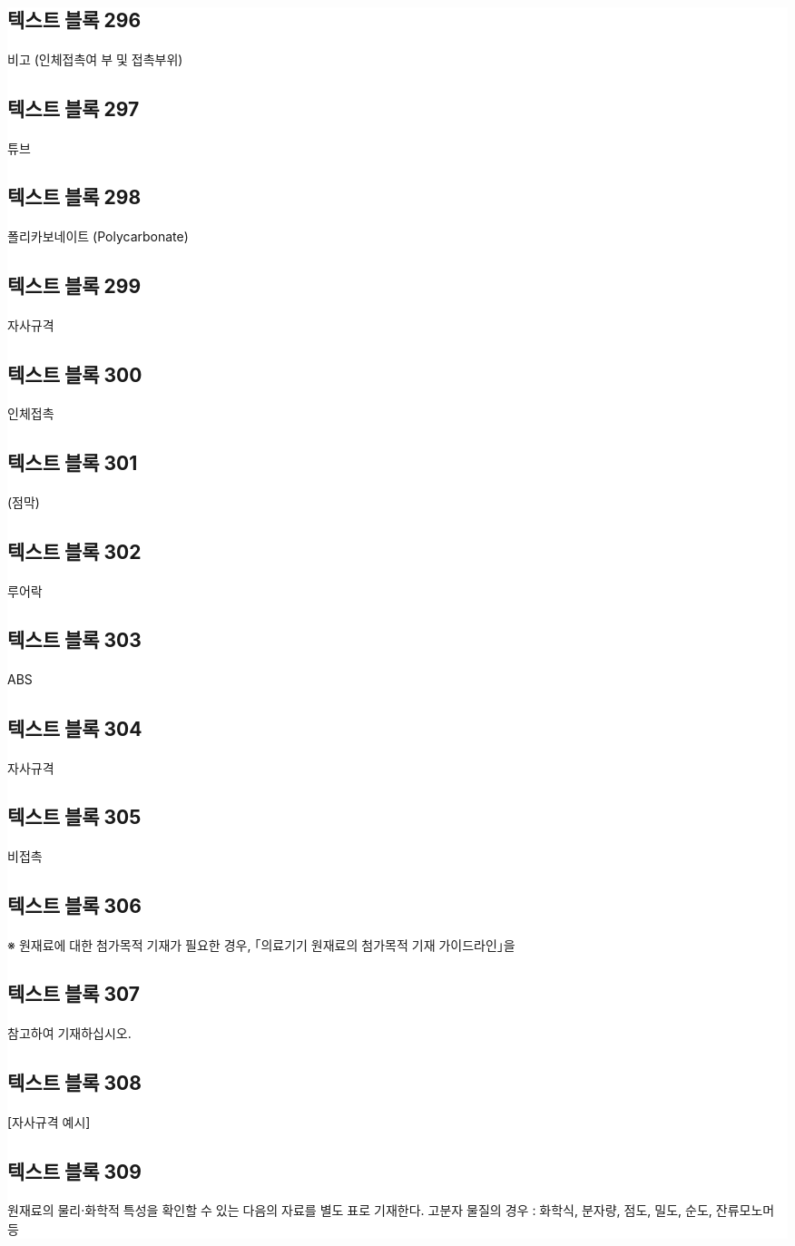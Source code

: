 ## 텍스트 블록 296
비고 (인체접촉여 부 및 접촉부위)

## 텍스트 블록 297
튜브

## 텍스트 블록 298
폴리카보네이트 (Polycarbonate)

## 텍스트 블록 299
자사규격

## 텍스트 블록 300
인체접촉

## 텍스트 블록 301
(점막)

## 텍스트 블록 302
루어락

## 텍스트 블록 303
ABS

## 텍스트 블록 304
자사규격

## 텍스트 블록 305
비접촉

## 텍스트 블록 306
※ 원재료에 대한 첨가목적 기재가 필요한 경우, ｢의료기기 원재료의 첨가목적 기재 가이드라인｣을

## 텍스트 블록 307
참고하여 기재하십시오.

## 텍스트 블록 308
[자사규격 예시]

## 텍스트 블록 309
원재료의 물리‧화학적 특성을 확인할 수 있는 다음의 자료를 별도 표로 기재한다. 고분자 물질의 경우 : 화학식, 분자량, 점도, 밀도, 순도, 잔류모노머 등
